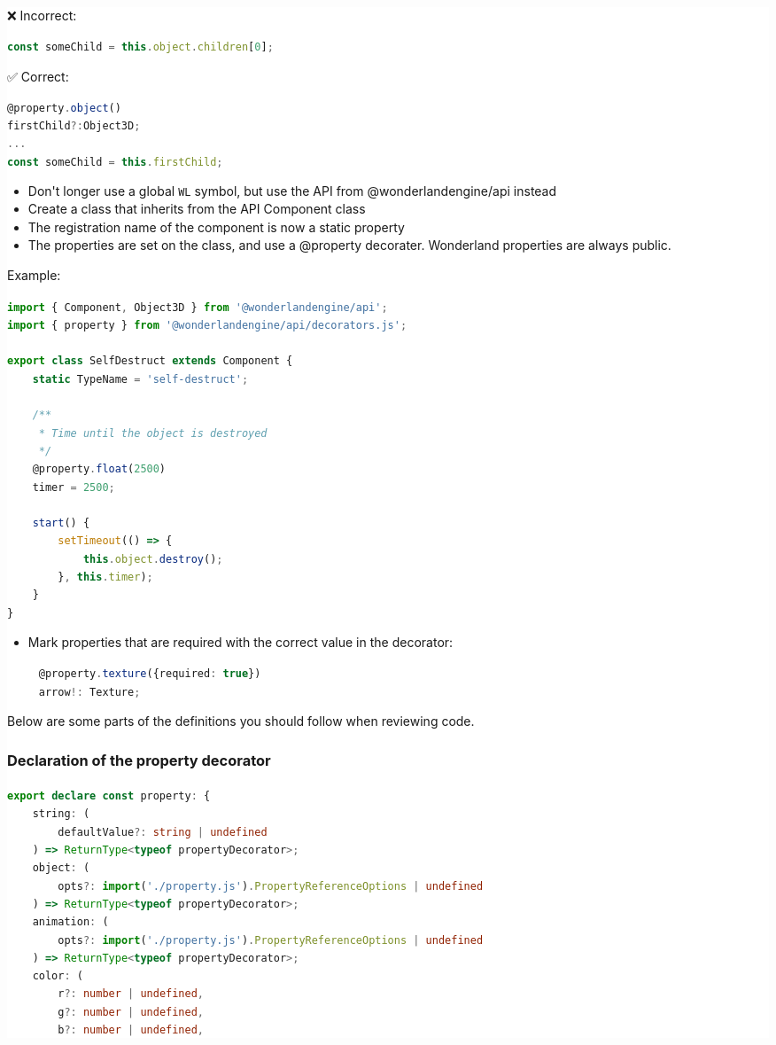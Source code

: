 ❌ Incorrect:

```typescript
const someChild = this.object.children[0];
```

✅ Correct:

```typescript
@property.object()
firstChild?:Object3D;
...
const someChild = this.firstChild;
```

-   Don't longer use a global `WL` symbol, but use the API from @wonderlandengine/api instead
-   Create a class that inherits from the API Component class
-   The registration name of the component is now a static property
-   The properties are set on the class, and use a @property decorater. Wonderland properties are always public.

Example:

```typescript
import { Component, Object3D } from '@wonderlandengine/api';
import { property } from '@wonderlandengine/api/decorators.js';

export class SelfDestruct extends Component {
    static TypeName = 'self-destruct';

    /**
     * Time until the object is destroyed
     */
    @property.float(2500)
    timer = 2500;

    start() {
        setTimeout(() => {
            this.object.destroy();
        }, this.timer);
    }
}
```

-   Mark properties that are required with the correct value in the decorator:

```typescript
     @property.texture({required: true})
     arrow!: Texture;
```

Below are some parts of the definitions you should follow when reviewing code.

### Declaration of the property decorator

```typescript
export declare const property: {
    string: (
        defaultValue?: string | undefined
    ) => ReturnType<typeof propertyDecorator>;
    object: (
        opts?: import('./property.js').PropertyReferenceOptions | undefined
    ) => ReturnType<typeof propertyDecorator>;
    animation: (
        opts?: import('./property.js').PropertyReferenceOptions | undefined
    ) => ReturnType<typeof propertyDecorator>;
    color: (
        r?: number | undefined,
        g?: number | undefined,
        b?: number | undefined,
```